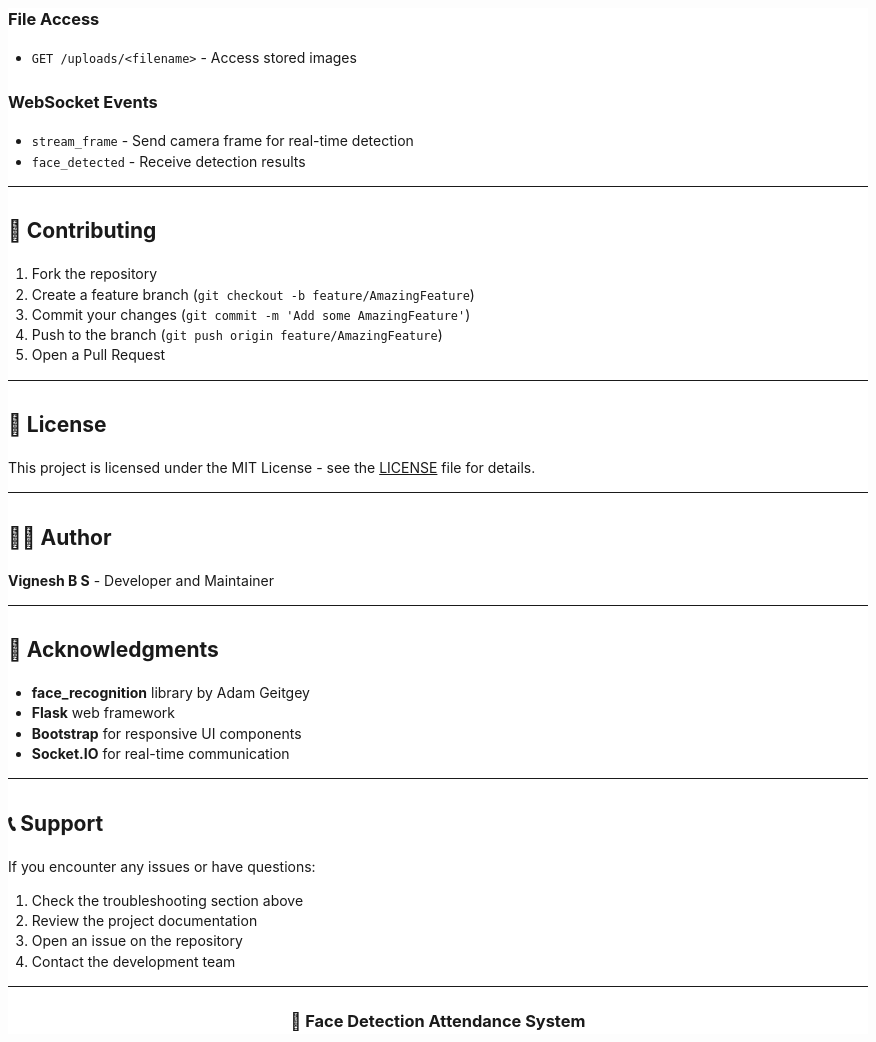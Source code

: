 ### File Access
- `GET /uploads/<filename>` - Access stored images

### WebSocket Events
- `stream_frame` - Send camera frame for real-time detection
- `face_detected` - Receive detection results

---

## 🤝 Contributing
1. Fork the repository
2. Create a feature branch (`git checkout -b feature/AmazingFeature`)
3. Commit your changes (`git commit -m 'Add some AmazingFeature'`)
4. Push to the branch (`git push origin feature/AmazingFeature`)
5. Open a Pull Request

---

## 📝 License
This project is licensed under the MIT License - see the [LICENSE](LICENSE) file for details.

---

## 👨‍💻 Author
**Vignesh B S** - Developer and Maintainer

---

## 🙏 Acknowledgments
- **face_recognition** library by Adam Geitgey
- **Flask** web framework
- **Bootstrap** for responsive UI components
- **Socket.IO** for real-time communication

---

## 📞 Support
If you encounter any issues or have questions:
1. Check the troubleshooting section above
2. Review the project documentation
3. Open an issue on the repository
4. Contact the development team

---

<div align="center">

### 🎯 Face Detection Attendance System
